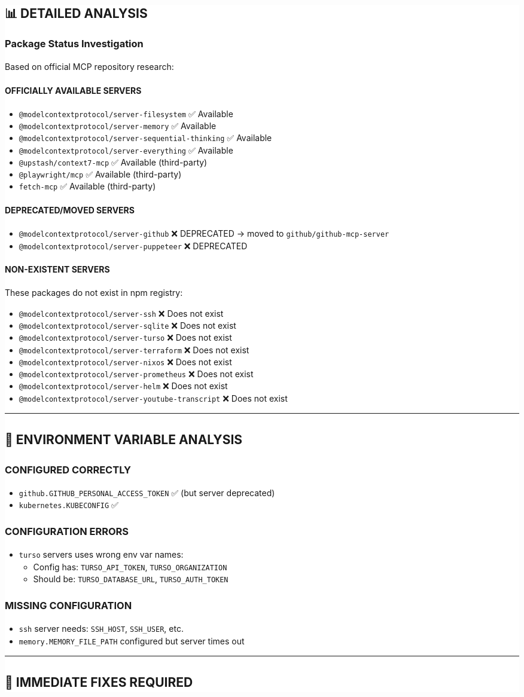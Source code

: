 ## 📊 DETAILED ANALYSIS

### Package Status Investigation

Based on official MCP repository research:

#### OFFICIALLY AVAILABLE SERVERS
- `@modelcontextprotocol/server-filesystem` ✅ Available
- `@modelcontextprotocol/server-memory` ✅ Available
- `@modelcontextprotocol/server-sequential-thinking` ✅ Available
- `@modelcontextprotocol/server-everything` ✅ Available
- `@upstash/context7-mcp` ✅ Available (third-party)
- `@playwright/mcp` ✅ Available (third-party)
- `fetch-mcp` ✅ Available (third-party)

#### DEPRECATED/MOVED SERVERS
- `@modelcontextprotocol/server-github` ❌ DEPRECATED → moved to `github/github-mcp-server`
- `@modelcontextprotocol/server-puppeteer` ❌ DEPRECATED

#### NON-EXISTENT SERVERS  
These packages do not exist in npm registry:
- `@modelcontextprotocol/server-ssh` ❌ Does not exist
- `@modelcontextprotocol/server-sqlite` ❌ Does not exist  
- `@modelcontextprotocol/server-turso` ❌ Does not exist
- `@modelcontextprotocol/server-terraform` ❌ Does not exist
- `@modelcontextprotocol/server-nixos` ❌ Does not exist
- `@modelcontextprotocol/server-prometheus` ❌ Does not exist
- `@modelcontextprotocol/server-helm` ❌ Does not exist
- `@modelcontextprotocol/server-youtube-transcript` ❌ Does not exist

---

## 🔧 ENVIRONMENT VARIABLE ANALYSIS

### CONFIGURED CORRECTLY
- `github.GITHUB_PERSONAL_ACCESS_TOKEN` ✅ (but server deprecated)
- `kubernetes.KUBECONFIG` ✅

### CONFIGURATION ERRORS  
- `turso` servers uses wrong env var names:
  - Config has: `TURSO_API_TOKEN`, `TURSO_ORGANIZATION`
  - Should be: `TURSO_DATABASE_URL`, `TURSO_AUTH_TOKEN`

### MISSING CONFIGURATION
- `ssh` server needs: `SSH_HOST`, `SSH_USER`, etc.
- `memory.MEMORY_FILE_PATH` configured but server times out

---

## 🎯 IMMEDIATE FIXES REQUIRED
